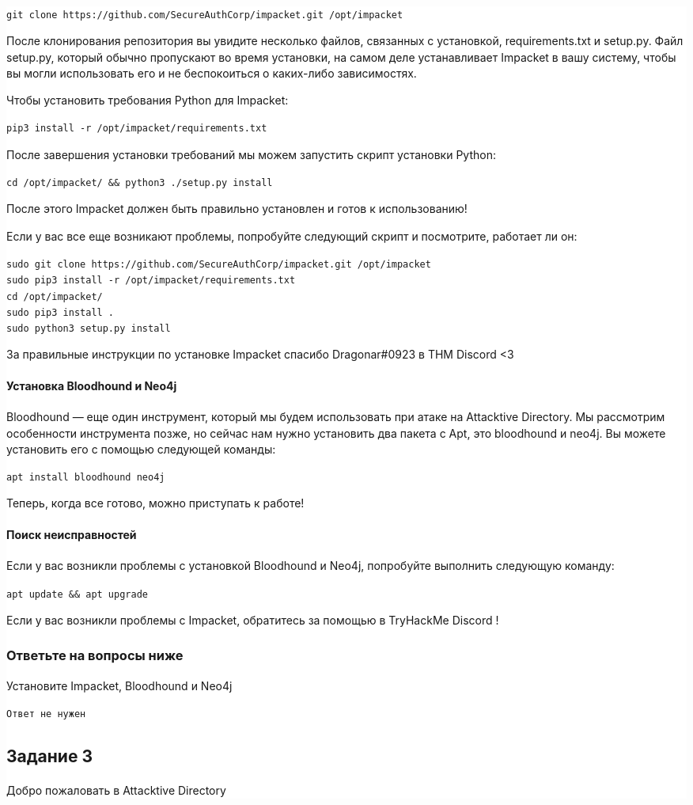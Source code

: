 `git clone https://github.com/SecureAuthCorp/impacket.git /opt/impacket`

После клонирования репозитория вы увидите несколько файлов, связанных с установкой, requirements.txt и setup.py. 
Файл setup.py, который обычно пропускают во время установки, на самом деле устанавливает Impacket в вашу систему, 
чтобы вы могли использовать его и не беспокоиться о каких-либо зависимостях.  

Чтобы установить требования Python для Impacket:

`pip3 install -r /opt/impacket/requirements.txt`

После завершения установки требований мы можем запустить скрипт установки Python:

`cd /opt/impacket/ && python3 ./setup.py install`

После этого Impacket должен быть правильно установлен и готов к использованию!



Если у вас все еще возникают проблемы, попробуйте следующий скрипт и посмотрите, работает ли он:
```commandline
sudo git clone https://github.com/SecureAuthCorp/impacket.git /opt/impacket 
sudo pip3 install -r /opt/impacket/requirements.txt 
cd /opt/impacket/ 
sudo pip3 install . 
sudo python3 setup.py install
```

За правильные инструкции по установке Impacket спасибо Dragonar#0923 в THM Discord  <3



#### Установка Bloodhound и Neo4j

Bloodhound — еще один инструмент, который мы будем использовать при атаке на Attacktive Directory. Мы рассмотрим 
особенности инструмента позже, но сейчас нам нужно установить два пакета с Apt, это bloodhound и neo4j. Вы можете 
установить его с помощью следующей команды:  

`apt install bloodhound neo4j`

Теперь, когда все готово, можно приступать к работе!

#### Поиск неисправностей
Если у вас возникли проблемы с установкой Bloodhound и Neo4j, попробуйте выполнить следующую команду:

`apt update && apt upgrade`

Если у вас возникли проблемы с Impacket, обратитесь за помощью в TryHackMe Discord !

### Ответьте на вопросы ниже
Установите Impacket, Bloodhound и Neo4j
```commandline
Ответ не нужен
```

## Задание 3
Добро пожаловать в Attacktive Directory
